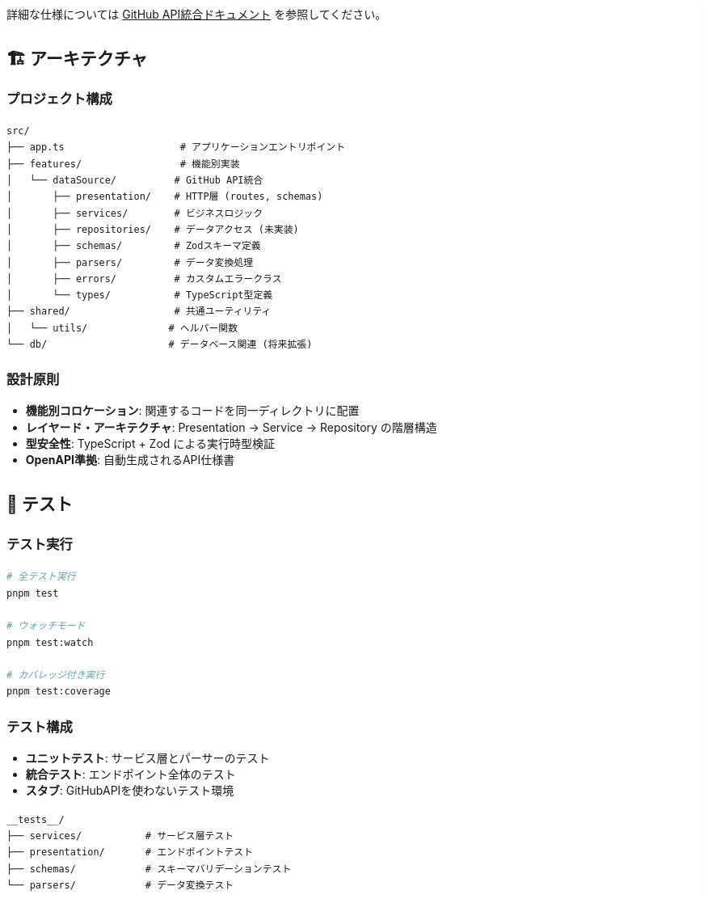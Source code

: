 詳細な仕様については [GitHub API統合ドキュメント](../../docs/api/github-integration.md) を参照してください。

## 🏗️ アーキテクチャ

### プロジェクト構成

```
src/
├── app.ts                    # アプリケーションエントリポイント
├── features/                 # 機能別実装
│   └── dataSource/          # GitHub API統合
│       ├── presentation/    # HTTP層 (routes, schemas)
│       ├── services/        # ビジネスロジック
│       ├── repositories/    # データアクセス (未実装)
│       ├── schemas/         # Zodスキーマ定義
│       ├── parsers/         # データ変換処理
│       ├── errors/          # カスタムエラークラス
│       └── types/           # TypeScript型定義
├── shared/                  # 共通ユーティリティ
│   └── utils/              # ヘルパー関数
└── db/                     # データベース関連 (将来拡張)
```

### 設計原則

- **機能別コロケーション**: 関連するコードを同一ディレクトリに配置
- **レイヤード・アーキテクチャ**: Presentation → Service → Repository の階層構造
- **型安全性**: TypeScript + Zod による実行時型検証
- **OpenAPI準拠**: 自動生成されるAPI仕様書

## 🧪 テスト

### テスト実行

```bash
# 全テスト実行
pnpm test

# ウォッチモード
pnpm test:watch

# カバレッジ付き実行
pnpm test:coverage
```

### テスト構成

- **ユニットテスト**: サービス層とパーサーのテスト
- **統合テスト**: エンドポイント全体のテスト
- **スタブ**: GitHubAPIを使わないテスト環境

```
__tests__/
├── services/           # サービス層テスト
├── presentation/       # エンドポイントテスト
├── schemas/            # スキーマバリデーションテスト
└── parsers/            # データ変換テスト
```
